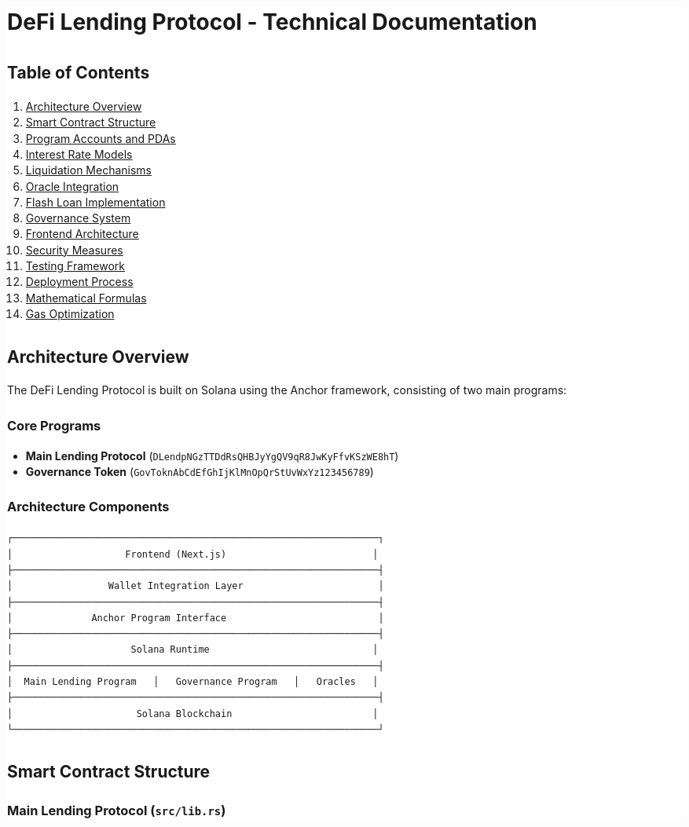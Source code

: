 # DeFi Lending Protocol - Technical Documentation

## Table of Contents

1. [Architecture Overview](#architecture-overview)
2. [Smart Contract Structure](#smart-contract-structure)
3. [Program Accounts and PDAs](#program-accounts-and-pdas)
4. [Interest Rate Models](#interest-rate-models)
5. [Liquidation Mechanisms](#liquidation-mechanisms)
6. [Oracle Integration](#oracle-integration)
7. [Flash Loan Implementation](#flash-loan-implementation)
8. [Governance System](#governance-system)
9. [Frontend Architecture](#frontend-architecture)
10. [Security Measures](#security-measures)
11. [Testing Framework](#testing-framework)
12. [Deployment Process](#deployment-process)
13. [Mathematical Formulas](#mathematical-formulas)
14. [Gas Optimization](#gas-optimization)

## Architecture Overview

The DeFi Lending Protocol is built on Solana using the Anchor framework, consisting of two main programs:

### Core Programs
- **Main Lending Protocol** (`DLendpNGzTTDdRsQHBJyYgQV9qR8JwKyFfvKSzWE8hT`)
- **Governance Token** (`GovToknAbCdEfGhIjKlMnOpQrStUvWxYz123456789`)

### Architecture Components
```
┌─────────────────────────────────────────────────────────────────┐
│                    Frontend (Next.js)                          │
├─────────────────────────────────────────────────────────────────┤
│                 Wallet Integration Layer                        │
├─────────────────────────────────────────────────────────────────┤
│              Anchor Program Interface                           │
├─────────────────────────────────────────────────────────────────┤
│                     Solana Runtime                             │
├─────────────────────────────────────────────────────────────────┤
│  Main Lending Program   │   Governance Program   │   Oracles   │
├─────────────────────────────────────────────────────────────────┤
│                      Solana Blockchain                         │
└─────────────────────────────────────────────────────────────────┘
```

## Smart Contract Structure

### Main Lending Protocol (`src/lib.rs`)
